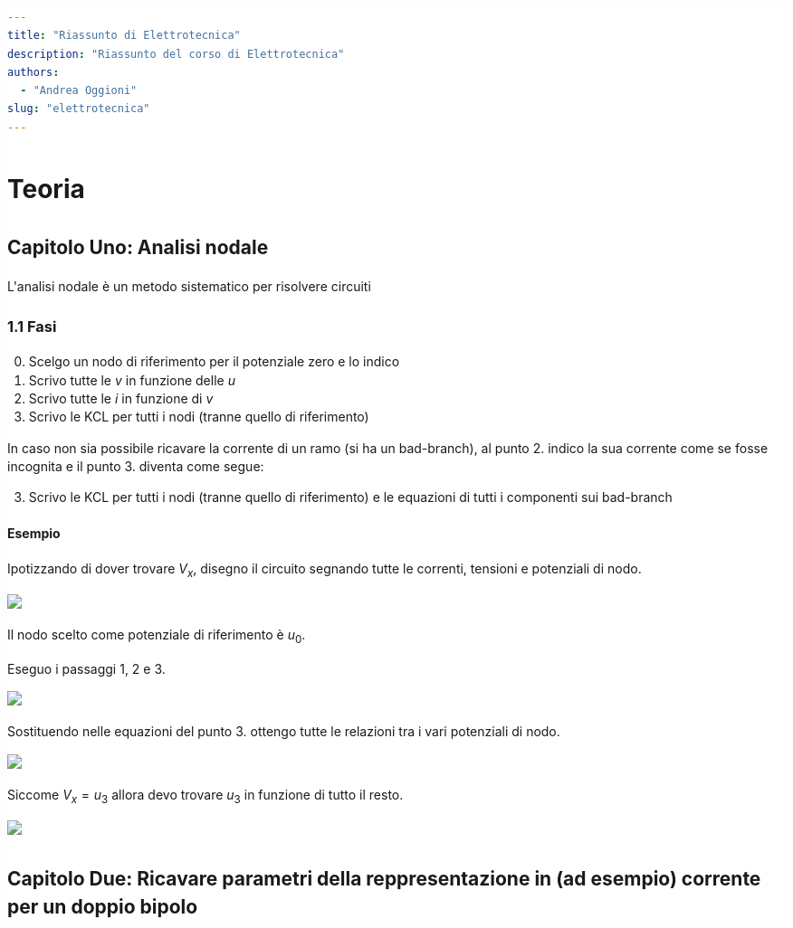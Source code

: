 ```yaml
---
title: "Riassunto di Elettrotecnica"
description: "Riassunto del corso di Elettrotecnica"
authors:
  - "Andrea Oggioni"
slug: "elettrotecnica"
---
```


# Teoria

## Capitolo Uno: Analisi nodale

L'analisi nodale è un metodo sistematico per risolvere circuiti

### 1.1 Fasi

0.  Scelgo un nodo di riferimento per il potenziale zero e lo indico
1.  Scrivo tutte le $v$ in funzione delle $u$
2.  Scrivo tutte le $i$ in funzione di $v$
3.  Scrivo le KCL per tutti i nodi (tranne quello di riferimento)

In caso non sia possibile ricavare la corrente di un ramo (si ha un bad-branch), al punto 2. indico la sua corrente come se fosse incognita e il punto 3. diventa come segue:

3.  Scrivo le KCL per tutti i nodi (tranne quello di riferimento) e le equazioni di tutti i componenti sui bad-branch

#### Esempio

Ipotizzando di dover trovare $V_x$, disegno il circuito segnando tutte le correnti, tensioni e potenziali di nodo.

![][analisi_nodale_1]

Il nodo scelto come potenziale di riferimento è $u_0$.

Eseguo i passaggi 1, 2 e 3.

![][analisi_nodale_2]

Sostituendo nelle equazioni del punto 3. ottengo tutte le relazioni tra i vari potenziali di nodo.

![][analisi_nodale_3]

Siccome $V_x = u_3$ allora devo trovare $u_3$ in funzione di tutto il resto.

![][analisi_nodale_4]

## Capitolo Due: Ricavare parametri della reppresentazione in (ad esempio) corrente per un doppio bipolo


[analisi_nodale]: assets/analisi_nodale/0.png
[analisi_nodale_1]: assets/analisi_nodale/1.png
[analisi_nodale_2]: assets/analisi_nodale/2.png
[analisi_nodale_3]: assets/analisi_nodale/3.png
[analisi_nodale_4]: assets/analisi_nodale/4.png
[triangolo_potenze]: assets/triangolo_potenze/triangolo_potenze.png
[triangolo_potenze_esempio]: assets/triangolo_potenze/esempip.png
[triangolo_pre_rifasamento]: assets/triangolo_potenze/pre_rifasamento.png
[triangolo_post_rifasamento]: assets/triangolo_potenze/post_rifasamento.png
[tensioni_stella]: assets/trifase/tensioni_stella.png
[tensioni_triangolo]: assets/trifase/tensioni_triangolo.png
[conversione_stella_triangolo]: assets/trifase/conversione.png
[carico_stella]: assets/trifase/carico_stella.png
[carico_triangolo]: assets/trifase/carico_triangolo.png
[max_potenza]: assets/max_potenza/max_potenza.png
[trasferitore_idelae_potenza]: assets/componenti/trasferitore_ideale_di_potenza.png
[opamp]: assets/componenti/opamp.png
[delta-delta]: assets/trifase/delta-delta.png